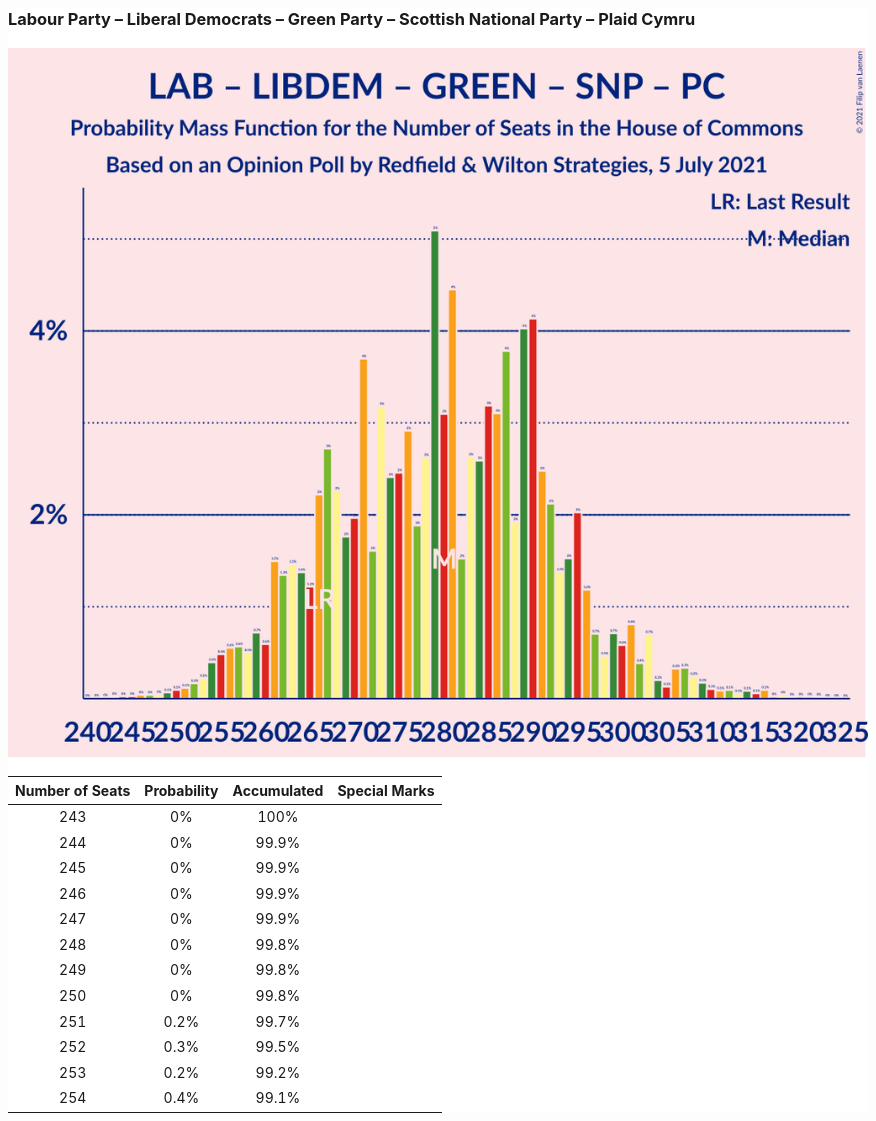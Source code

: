 ### Labour Party – Liberal Democrats – Green Party – Scottish National Party – Plaid Cymru

![Graph with seats probability mass function not yet produced](2021-07-05-RedfieldWiltonStrategies-coalitions-seats-pmf-lab–libdem–green–snp–pc.png "Seats Probability Mass Function")

| Number of Seats | Probability | Accumulated | Special Marks |
|:---------------:|:-----------:|:-----------:|:-------------:|
| 243 | 0% | 100% |  |
| 244 | 0% | 99.9% |  |
| 245 | 0% | 99.9% |  |
| 246 | 0% | 99.9% |  |
| 247 | 0% | 99.9% |  |
| 248 | 0% | 99.8% |  |
| 249 | 0% | 99.8% |  |
| 250 | 0% | 99.8% |  |
| 251 | 0.2% | 99.7% |  |
| 252 | 0.3% | 99.5% |  |
| 253 | 0.2% | 99.2% |  |
| 254 | 0.4% | 99.1% |  |